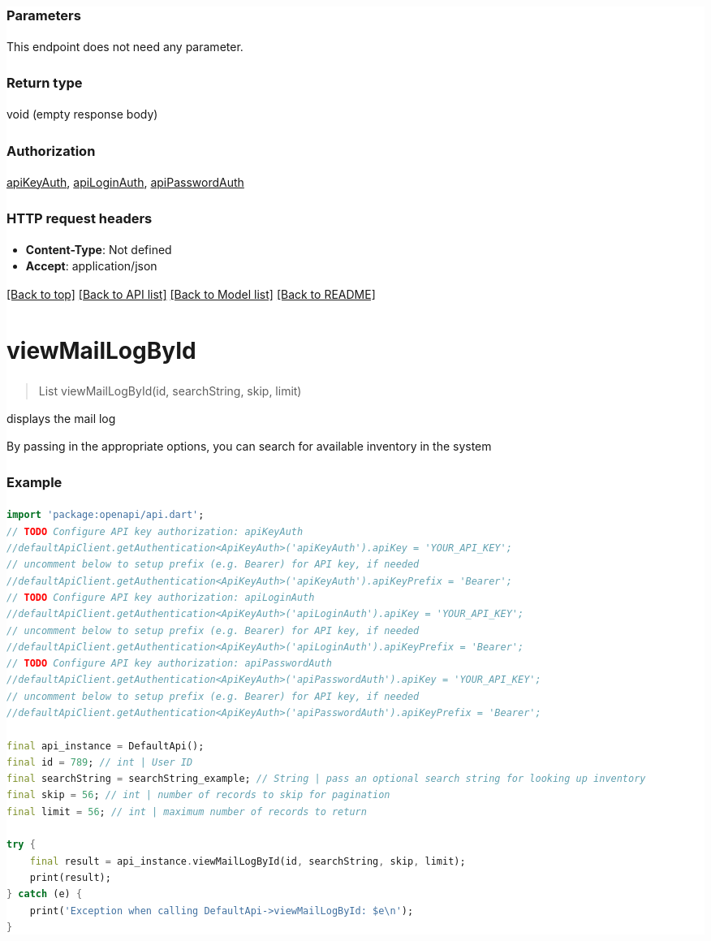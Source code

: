 ### Parameters
This endpoint does not need any parameter.

### Return type

void (empty response body)

### Authorization

[apiKeyAuth](../README.md#apiKeyAuth), [apiLoginAuth](../README.md#apiLoginAuth), [apiPasswordAuth](../README.md#apiPasswordAuth)

### HTTP request headers

 - **Content-Type**: Not defined
 - **Accept**: application/json

[[Back to top]](#) [[Back to API list]](../README.md#documentation-for-api-endpoints) [[Back to Model list]](../README.md#documentation-for-models) [[Back to README]](../README.md)

# **viewMailLogById**
> List<MailLog> viewMailLogById(id, searchString, skip, limit)

displays the mail log

By passing in the appropriate options, you can search for available inventory in the system 

### Example 
```dart
import 'package:openapi/api.dart';
// TODO Configure API key authorization: apiKeyAuth
//defaultApiClient.getAuthentication<ApiKeyAuth>('apiKeyAuth').apiKey = 'YOUR_API_KEY';
// uncomment below to setup prefix (e.g. Bearer) for API key, if needed
//defaultApiClient.getAuthentication<ApiKeyAuth>('apiKeyAuth').apiKeyPrefix = 'Bearer';
// TODO Configure API key authorization: apiLoginAuth
//defaultApiClient.getAuthentication<ApiKeyAuth>('apiLoginAuth').apiKey = 'YOUR_API_KEY';
// uncomment below to setup prefix (e.g. Bearer) for API key, if needed
//defaultApiClient.getAuthentication<ApiKeyAuth>('apiLoginAuth').apiKeyPrefix = 'Bearer';
// TODO Configure API key authorization: apiPasswordAuth
//defaultApiClient.getAuthentication<ApiKeyAuth>('apiPasswordAuth').apiKey = 'YOUR_API_KEY';
// uncomment below to setup prefix (e.g. Bearer) for API key, if needed
//defaultApiClient.getAuthentication<ApiKeyAuth>('apiPasswordAuth').apiKeyPrefix = 'Bearer';

final api_instance = DefaultApi();
final id = 789; // int | User ID
final searchString = searchString_example; // String | pass an optional search string for looking up inventory
final skip = 56; // int | number of records to skip for pagination
final limit = 56; // int | maximum number of records to return

try { 
    final result = api_instance.viewMailLogById(id, searchString, skip, limit);
    print(result);
} catch (e) {
    print('Exception when calling DefaultApi->viewMailLogById: $e\n');
}
```
